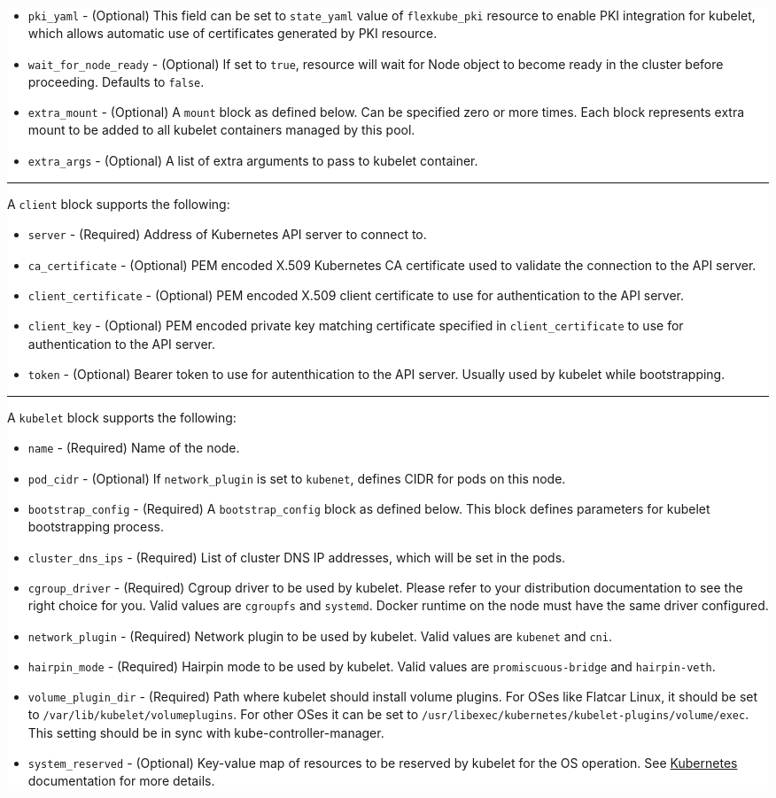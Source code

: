 * `pki_yaml` - (Optional) This field can be set to `state_yaml` value of `flexkube_pki` resource to enable PKI integration for kubelet, which allows automatic use of certificates generated by PKI resource.

* `wait_for_node_ready` - (Optional) If set to `true`, resource will wait for Node object to become ready in the cluster before proceeding. Defaults to `false`.

* `extra_mount` - (Optional) A `mount` block as defined below. Can be specified zero or more times. Each block represents extra mount to be added to all kubelet containers managed by this pool.

* `extra_args` - (Optional) A list of extra arguments to pass to kubelet container.

---

A `client` block supports the following:

* `server` - (Required) Address of Kubernetes API server to connect to.

* `ca_certificate` - (Optional) PEM encoded X.509 Kubernetes CA certificate used to validate the connection to the API server.

* `client_certificate` - (Optional) PEM encoded X.509 client certificate to use for authentication to the API server.

* `client_key` - (Optional) PEM encoded private key matching certificate specified in `client_certificate` to use for authentication to the API server.

* `token` - (Optional) Bearer token to use for autenthication to the API server. Usually used by kubelet while bootstrapping.

---

A `kubelet` block supports the following:

* `name` - (Required) Name of the node.

* `pod_cidr` - (Optional) If `network_plugin` is set to `kubenet`, defines CIDR for pods on this node.

* `bootstrap_config` - (Required) A `bootstrap_config` block as defined below. This block defines parameters for kubelet bootstrapping process.

* `cluster_dns_ips` - (Required) List of cluster DNS IP addresses, which will be set in the pods.

* `cgroup_driver` - (Required) Cgroup driver to be used by kubelet. Please refer to your distribution documentation to see the right choice for you. Valid values are `cgroupfs` and `systemd`. Docker runtime on the node must have the same driver configured.

* `network_plugin` - (Required) Network plugin to be used by kubelet. Valid values are `kubenet` and `cni`.

* `hairpin_mode` - (Required) Hairpin mode to be used by kubelet. Valid values are `promiscuous-bridge` and `hairpin-veth`.

* `volume_plugin_dir` - (Required) Path where kubelet should install volume plugins. For OSes like Flatcar Linux, it should be set to `/var/lib/kubelet/volumeplugins`. For other OSes it can be set to `/usr/libexec/kubernetes/kubelet-plugins/volume/exec`. This setting should be in sync with kube-controller-manager.

* `system_reserved` - (Optional) Key-value map of resources to be reserved by kubelet for the OS operation. See [Kubernetes](https://kubernetes.io/docs/tasks/administer-cluster/reserve-compute-resources/#system-reserved) documentation for more details.
